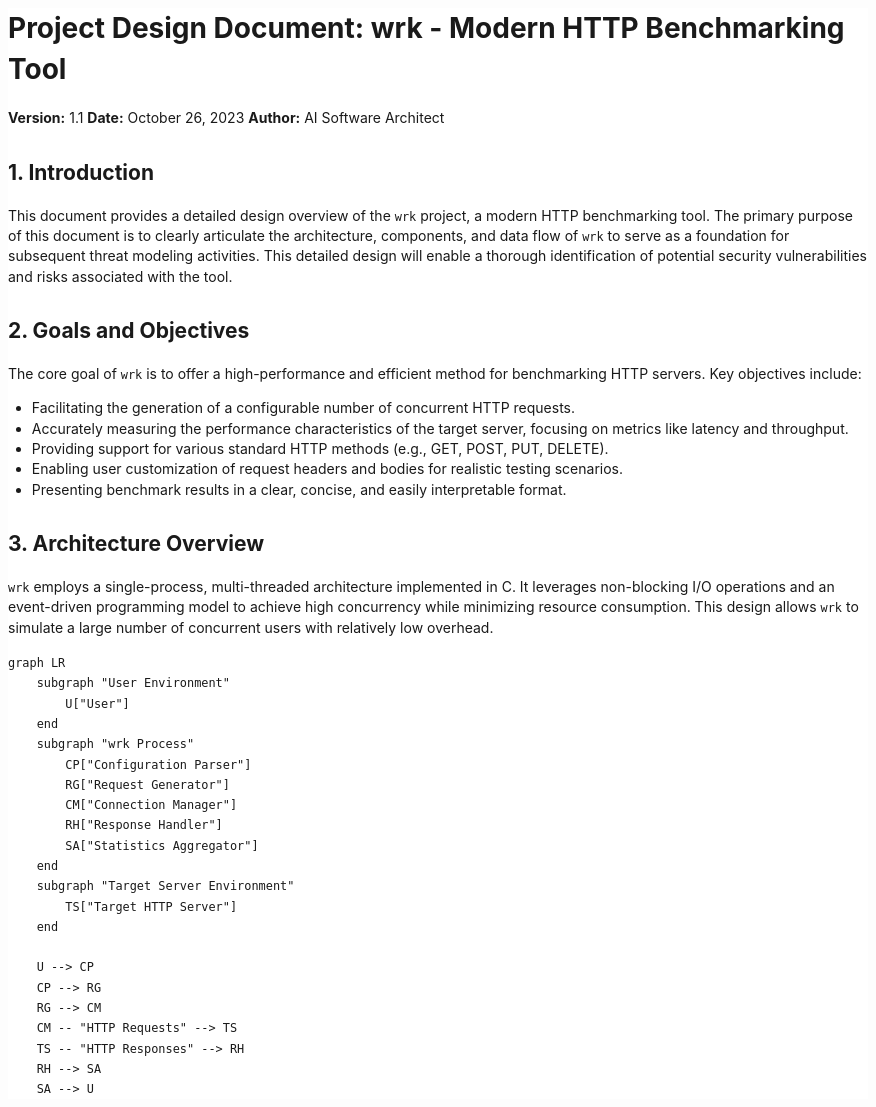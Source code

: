# Project Design Document: wrk - Modern HTTP Benchmarking Tool

**Version:** 1.1
**Date:** October 26, 2023
**Author:** AI Software Architect

## 1. Introduction

This document provides a detailed design overview of the `wrk` project, a modern HTTP benchmarking tool. The primary purpose of this document is to clearly articulate the architecture, components, and data flow of `wrk` to serve as a foundation for subsequent threat modeling activities. This detailed design will enable a thorough identification of potential security vulnerabilities and risks associated with the tool.

## 2. Goals and Objectives

The core goal of `wrk` is to offer a high-performance and efficient method for benchmarking HTTP servers. Key objectives include:

*   Facilitating the generation of a configurable number of concurrent HTTP requests.
*   Accurately measuring the performance characteristics of the target server, focusing on metrics like latency and throughput.
*   Providing support for various standard HTTP methods (e.g., GET, POST, PUT, DELETE).
*   Enabling user customization of request headers and bodies for realistic testing scenarios.
*   Presenting benchmark results in a clear, concise, and easily interpretable format.

## 3. Architecture Overview

`wrk` employs a single-process, multi-threaded architecture implemented in C. It leverages non-blocking I/O operations and an event-driven programming model to achieve high concurrency while minimizing resource consumption. This design allows `wrk` to simulate a large number of concurrent users with relatively low overhead.

```mermaid
graph LR
    subgraph "User Environment"
        U["User"]
    end
    subgraph "wrk Process"
        CP["Configuration Parser"]
        RG["Request Generator"]
        CM["Connection Manager"]
        RH["Response Handler"]
        SA["Statistics Aggregator"]
    end
    subgraph "Target Server Environment"
        TS["Target HTTP Server"]
    end

    U --> CP
    CP --> RG
    RG --> CM
    CM -- "HTTP Requests" --> TS
    TS -- "HTTP Responses" --> RH
    RH --> SA
    SA --> U
```
